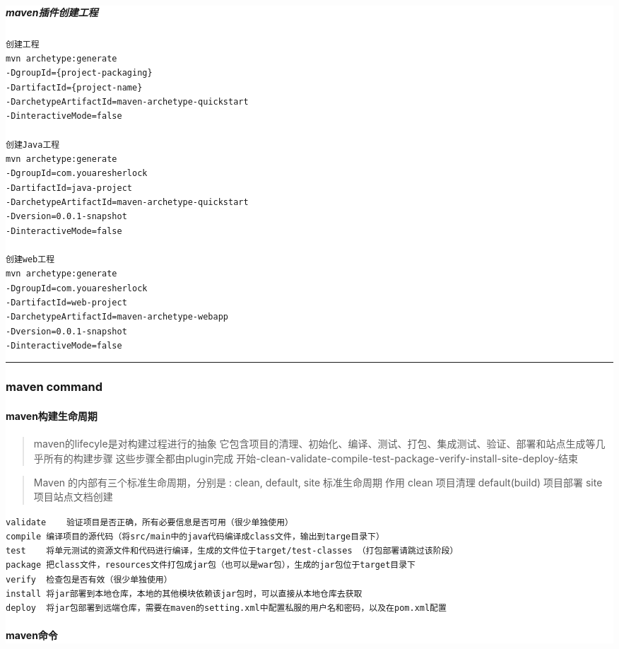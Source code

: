 
##### maven插件创建工程
```
创建工程
mvn archetype:generate
-DgroupId={project-packaging}
-DartifactId={project-name}
-DarchetypeArtifactId=maven-archetype-quickstart
-DinteractiveMode=false

创建Java工程
mvn archetype:generate
-DgroupId=com.youaresherlock
-DartifactId=java-project
-DarchetypeArtifactId=maven-archetype-quickstart
-Dversion=0.0.1-snapshot
-DinteractiveMode=false

创建web工程
mvn archetype:generate
-DgroupId=com.youaresherlock
-DartifactId=web-project
-DarchetypeArtifactId=maven-archetype-webapp
-Dversion=0.0.1-snapshot
-DinteractiveMode=false
```

___
### maven command
#### maven构建生命周期

> maven的lifecyle是对构建过程进行的抽象
> 它包含项目的清理、初始化、编译、测试、打包、集成测试、验证、部署和站点生成等几乎所有的构建步骤
> 这些步骤全都由plugin完成
> 开始-clean-validate-compile-test-package-verify-install-site-deploy-结束

> Maven 的内部有三个标准生命周期，分别是 : clean, default, site
标准生命周期	作用
clean	项目清理
default(build)	项目部署
site	项目站点文档创建

```
validate	验证项目是否正确，所有必要信息是否可用（很少单独使用）
compile	编译项目的源代码（将src/main中的java代码编译成class文件，输出到targe目录下）
test	将单元测试的资源文件和代码进行编译，生成的文件位于target/test-classes （打包部署请跳过该阶段）
package	把class文件，resources文件打包成jar包（也可以是war包），生成的jar包位于target目录下
verify	检查包是否有效（很少单独使用）
install	将jar部署到本地仓库，本地的其他模块依赖该jar包时，可以直接从本地仓库去获取
deploy	将jar包部署到远端仓库，需要在maven的setting.xml中配置私服的用户名和密码，以及在pom.xml配置
```

#### maven命令

